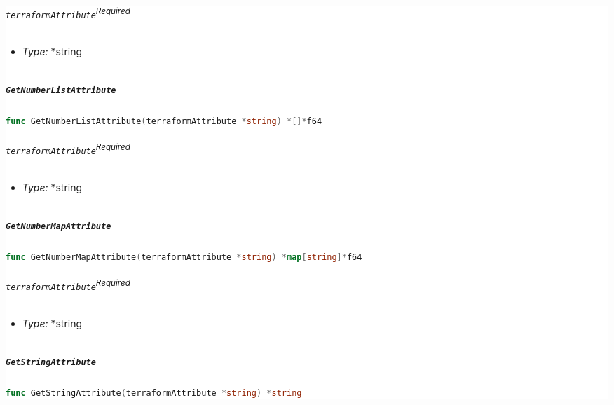 ###### `terraformAttribute`<sup>Required</sup> <a name="terraformAttribute" id="rhizo-co-terraform-provider-oci.osManagementHubLifecycleStagePromoteSoftwareSourceManagement.OsManagementHubLifecycleStagePromoteSoftwareSourceManagement.getNumberAttribute.parameter.terraformAttribute"></a>

- *Type:* *string

---

##### `GetNumberListAttribute` <a name="GetNumberListAttribute" id="rhizo-co-terraform-provider-oci.osManagementHubLifecycleStagePromoteSoftwareSourceManagement.OsManagementHubLifecycleStagePromoteSoftwareSourceManagement.getNumberListAttribute"></a>

```go
func GetNumberListAttribute(terraformAttribute *string) *[]*f64
```

###### `terraformAttribute`<sup>Required</sup> <a name="terraformAttribute" id="rhizo-co-terraform-provider-oci.osManagementHubLifecycleStagePromoteSoftwareSourceManagement.OsManagementHubLifecycleStagePromoteSoftwareSourceManagement.getNumberListAttribute.parameter.terraformAttribute"></a>

- *Type:* *string

---

##### `GetNumberMapAttribute` <a name="GetNumberMapAttribute" id="rhizo-co-terraform-provider-oci.osManagementHubLifecycleStagePromoteSoftwareSourceManagement.OsManagementHubLifecycleStagePromoteSoftwareSourceManagement.getNumberMapAttribute"></a>

```go
func GetNumberMapAttribute(terraformAttribute *string) *map[string]*f64
```

###### `terraformAttribute`<sup>Required</sup> <a name="terraformAttribute" id="rhizo-co-terraform-provider-oci.osManagementHubLifecycleStagePromoteSoftwareSourceManagement.OsManagementHubLifecycleStagePromoteSoftwareSourceManagement.getNumberMapAttribute.parameter.terraformAttribute"></a>

- *Type:* *string

---

##### `GetStringAttribute` <a name="GetStringAttribute" id="rhizo-co-terraform-provider-oci.osManagementHubLifecycleStagePromoteSoftwareSourceManagement.OsManagementHubLifecycleStagePromoteSoftwareSourceManagement.getStringAttribute"></a>

```go
func GetStringAttribute(terraformAttribute *string) *string
```
